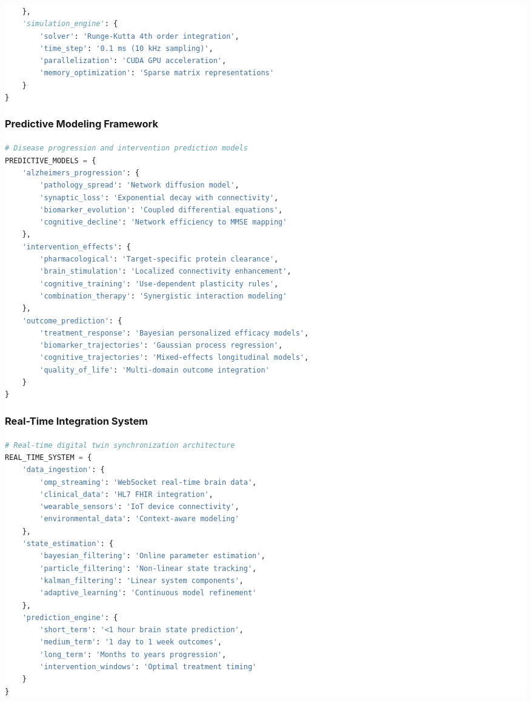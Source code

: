 ```python
    },
    'simulation_engine': {
        'solver': 'Runge-Kutta 4th order integration',
        'time_step': '0.1 ms (10 kHz sampling)',
        'parallelization': 'CUDA GPU acceleration',
        'memory_optimization': 'Sparse matrix representations'
    }
}
```

### Predictive Modeling Framework
```python
# Disease progression and intervention prediction models
PREDICTIVE_MODELS = {
    'alzheimers_progression': {
        'pathology_spread': 'Network diffusion model',
        'synaptic_loss': 'Exponential decay with connectivity',
        'biomarker_evolution': 'Coupled differential equations',
        'cognitive_decline': 'Network efficiency to MMSE mapping'
    },
    'intervention_effects': {
        'pharmacological': 'Target-specific protein clearance',
        'brain_stimulation': 'Localized connectivity enhancement',
        'cognitive_training': 'Use-dependent plasticity rules',
        'combination_therapy': 'Synergistic interaction modeling'
    },
    'outcome_prediction': {
        'treatment_response': 'Bayesian personalized efficacy models',
        'biomarker_trajectories': 'Gaussian process regression',
        'cognitive_trajectories': 'Mixed-effects longitudinal models',
        'quality_of_life': 'Multi-domain outcome integration'
    }
}
```

### Real-Time Integration System
```python
# Real-time digital twin synchronization architecture
REAL_TIME_SYSTEM = {
    'data_ingestion': {
        'omp_streaming': 'WebSocket real-time brain data',
        'clinical_data': 'HL7 FHIR integration',
        'wearable_sensors': 'IoT device connectivity',
        'environmental_data': 'Context-aware modeling'
    },
    'state_estimation': {
        'bayesian_filtering': 'Online parameter estimation',
        'particle_filtering': 'Non-linear state tracking',
        'kalman_filtering': 'Linear system components',
        'adaptive_learning': 'Continuous model refinement'
    },
    'prediction_engine': {
        'short_term': '<1 hour brain state prediction',
        'medium_term': '1 day to 1 week outcomes',
        'long_term': 'Months to years progression',
        'intervention_windows': 'Optimal treatment timing'
    }
}
```
